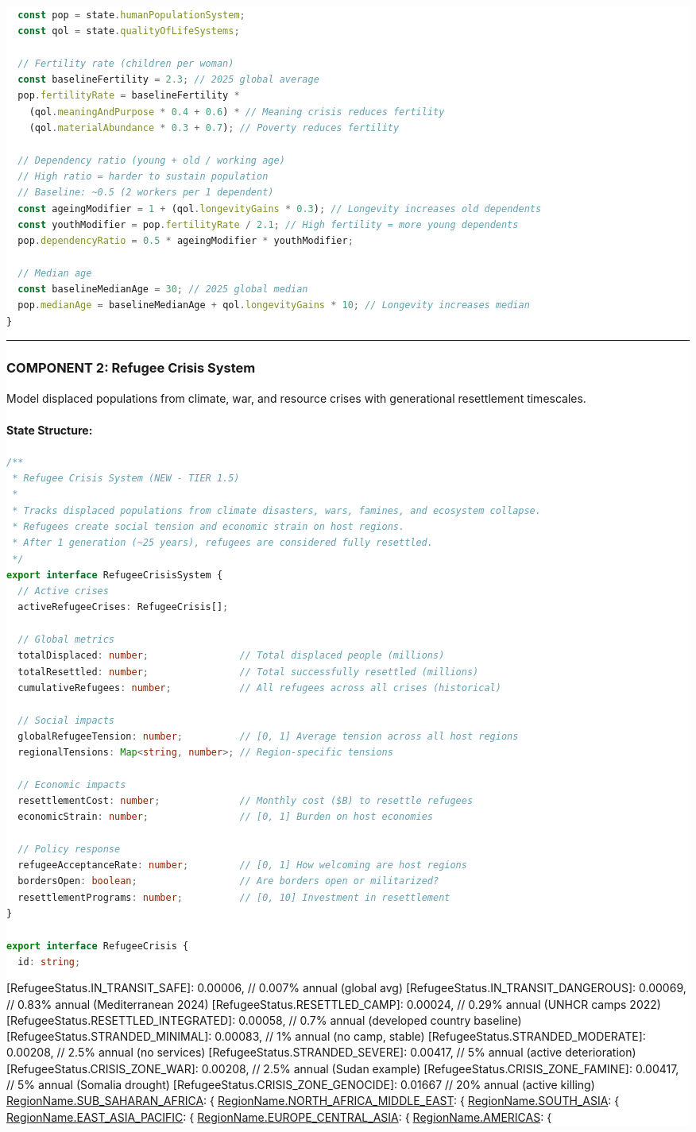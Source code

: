 ```typescript
  const pop = state.humanPopulationSystem;
  const qol = state.qualityOfLifeSystems;

  // Fertility rate (children per woman)
  const baselineFertility = 2.3; // 2025 global average
  pop.fertilityRate = baselineFertility *
    (qol.meaningAndPurpose * 0.4 + 0.6) * // Meaning crisis reduces fertility
    (qol.materialAbundance * 0.3 + 0.7); // Poverty reduces fertility

  // Dependency ratio (young + old / working age)
  // High ratio = harder to sustain population
  // Baseline: ~0.5 (2 workers per 1 dependent)
  const ageingModifier = 1 + (qol.longevityGains * 0.3); // Longevity increases old dependents
  const youthModifier = pop.fertilityRate / 2.1; // High fertility = more young dependents
  pop.dependencyRatio = 0.5 * ageingModifier * youthModifier;

  // Median age
  const baselineMedianAge = 30; // 2025 global median
  pop.medianAge = baselineMedianAge + qol.longevityGains * 10; // Longevity increases median
}
```

---

### **COMPONENT 2: Refugee Crisis System**

Model displaced populations from climate, war, and resource crises with generational resettlement timescales.

#### **State Structure:**

```typescript
/**
 * Refugee Crisis System (NEW - TIER 1.5)
 *
 * Tracks displaced populations from climate disasters, wars, famines, and ecosystem collapse.
 * Refugees create social tension and economic strain on host regions.
 * After 1 generation (~25 years), refugees are considered fully resettled.
 */
export interface RefugeeCrisisSystem {
  // Active crises
  activeRefugeeCrises: RefugeeCrisis[];

  // Global metrics
  totalDisplaced: number;                // Total displaced people (millions)
  totalResettled: number;                // Total successfully resettled (millions)
  cumulativeRefugees: number;            // All refugees across all crises (historical)

  // Social impacts
  globalRefugeeTension: number;          // [0, 1] Average tension across all host regions
  regionalTensions: Map<string, number>; // Region-specific tensions

  // Economic impacts
  resettlementCost: number;              // Monthly cost ($B) to resettle refugees
  economicStrain: number;                // [0, 1] Burden on host economies

  // Policy response
  refugeeAcceptanceRate: number;         // [0, 1] How welcoming are host regions
  bordersOpen: boolean;                  // Are borders open or militarized?
  resettlementPrograms: number;          // [0, 10] Investment in resettlement
}

export interface RefugeeCrisis {
  id: string;
```

  [RegionName.SUB_SAHARAN_AFRICA]: {
  [RegionName.NORTH_AFRICA_MIDDLE_EAST]: {
  [RegionName.SOUTH_ASIA]: {
  [RegionName.EAST_ASIA_PACIFIC]: {
  [RegionName.EUROPE_CENTRAL_ASIA]: {
  [RegionName.AMERICAS]: {
  [RefugeeStatus.IN_TRANSIT_SAFE]: 0.00006,       // 0.007% annual (global avg)
  [RefugeeStatus.IN_TRANSIT_DANGEROUS]: 0.00069,  // 0.83% annual (Mediterranean 2024)
  [RefugeeStatus.RESETTLED_CAMP]: 0.00024,        // 0.29% annual (UNHCR camps 2022)
  [RefugeeStatus.RESETTLED_INTEGRATED]: 0.00058,  // 0.7% annual (developed country baseline)
  [RefugeeStatus.STRANDED_MINIMAL]: 0.00083,      // 1% annual (no camp, stable)
  [RefugeeStatus.STRANDED_MODERATE]: 0.00208,     // 2.5% annual (no services)
  [RefugeeStatus.STRANDED_SEVERE]: 0.00417,       // 5% annual (active deterioration)
  [RefugeeStatus.CRISIS_ZONE_WAR]: 0.00208,       // 2.5% annual (Sudan example)
  [RefugeeStatus.CRISIS_ZONE_FAMINE]: 0.00417,    // 5% annual (Somalia drought)
  [RefugeeStatus.CRISIS_ZONE_GENOCIDE]: 0.01667   // 20% annual (active killing)
  [RegionName.SUB_SAHARAN_AFRICA]: {
  [RegionName.NORTH_AFRICA_MIDDLE_EAST]: {
  [RegionName.SOUTH_ASIA]: {
  [RegionName.EAST_ASIA_PACIFIC]: {
  [RegionName.EUROPE_CENTRAL_ASIA]: {
  [RegionName.AMERICAS]: {